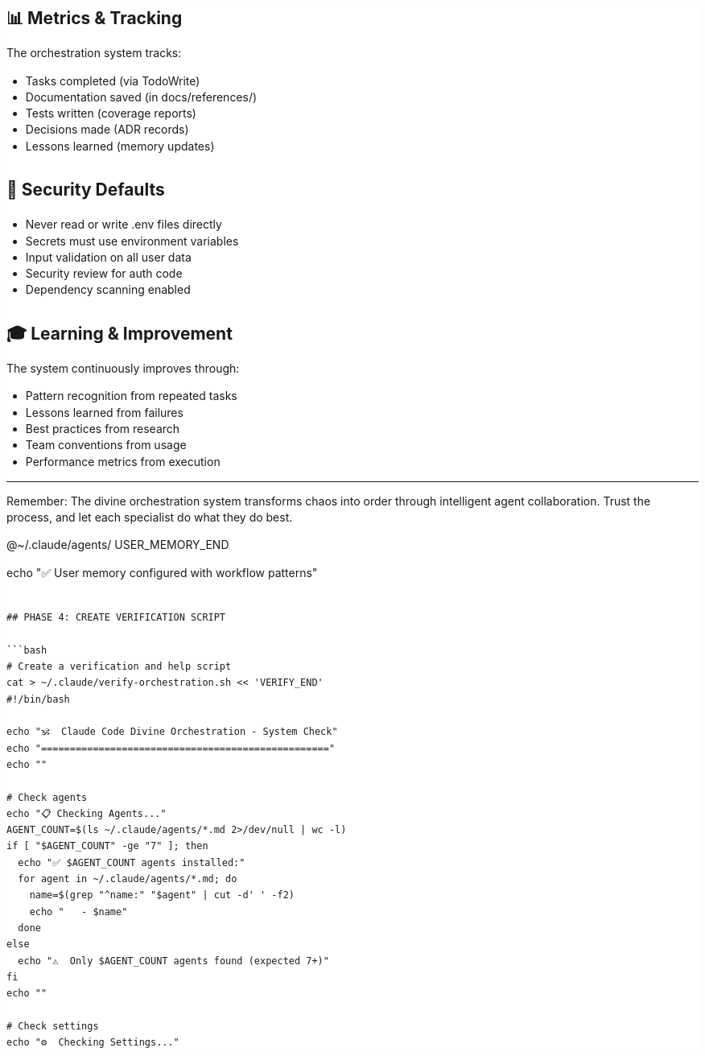 ## 📊 Metrics & Tracking

The orchestration system tracks:
- Tasks completed (via TodoWrite)
- Documentation saved (in docs/references/)
- Tests written (coverage reports)
- Decisions made (ADR records)
- Lessons learned (memory updates)

## 🔐 Security Defaults

- Never read or write .env files directly
- Secrets must use environment variables
- Input validation on all user data
- Security review for auth code
- Dependency scanning enabled

## 🎓 Learning & Improvement

The system continuously improves through:
- Pattern recognition from repeated tasks
- Lessons learned from failures
- Best practices from research
- Team conventions from usage
- Performance metrics from execution

---

Remember: The divine orchestration system transforms chaos into order through intelligent agent collaboration. Trust the process, and let each specialist do what they do best.

@~/.claude/agents/
USER_MEMORY_END

echo "✅ User memory configured with workflow patterns"
```

## PHASE 4: CREATE VERIFICATION SCRIPT

```bash
# Create a verification and help script
cat > ~/.claude/verify-orchestration.sh << 'VERIFY_END'
#!/bin/bash

echo "🕉️  Claude Code Divine Orchestration - System Check"
echo "=================================================="
echo ""

# Check agents
echo "📋 Checking Agents..."
AGENT_COUNT=$(ls ~/.claude/agents/*.md 2>/dev/null | wc -l)
if [ "$AGENT_COUNT" -ge "7" ]; then
  echo "✅ $AGENT_COUNT agents installed:"
  for agent in ~/.claude/agents/*.md; do
    name=$(grep "^name:" "$agent" | cut -d' ' -f2)
    echo "   - $name"
  done
else
  echo "⚠️  Only $AGENT_COUNT agents found (expected 7+)"
fi
echo ""

# Check settings
echo "⚙️  Checking Settings..."
```